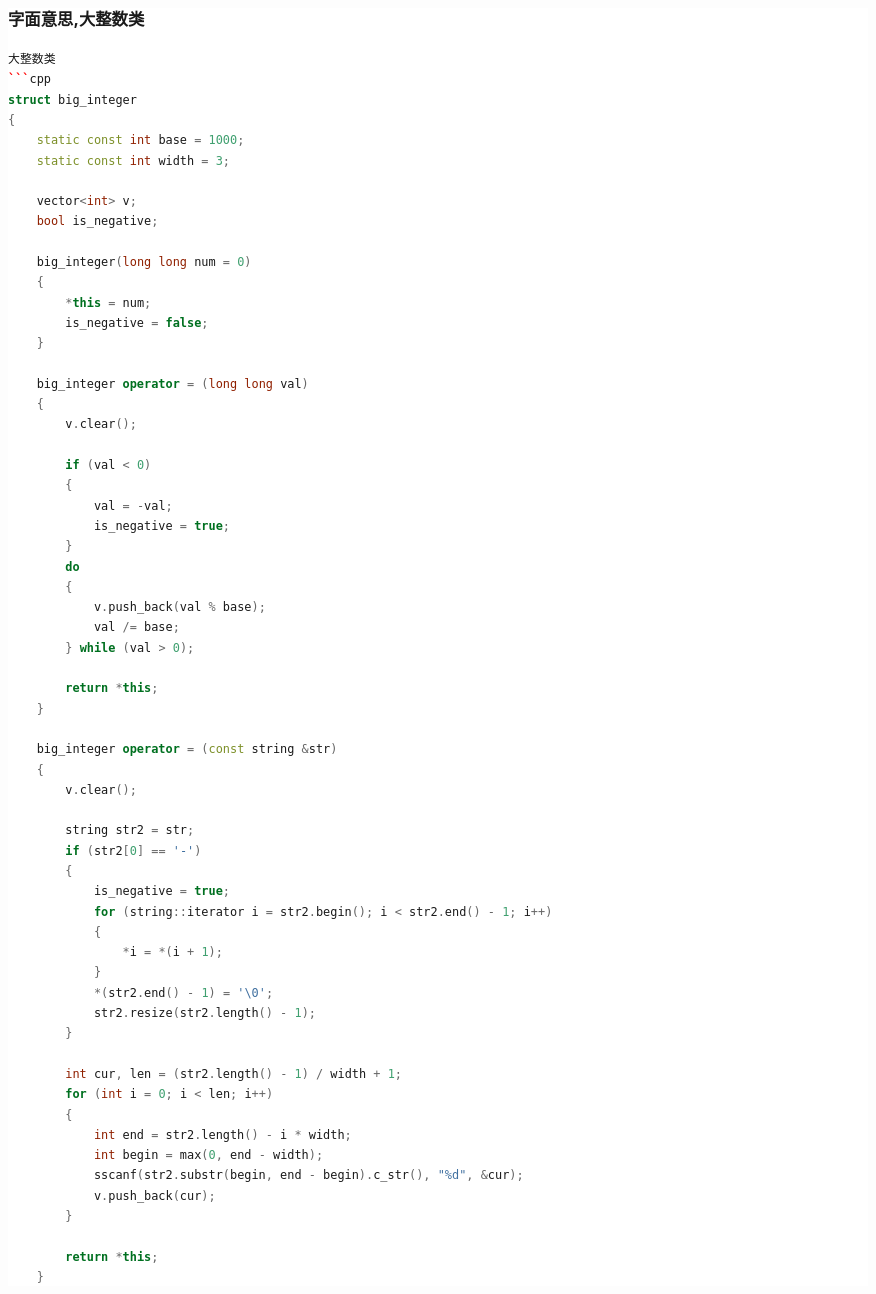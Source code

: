 ### 字面意思,大整数类
```cpp
大整数类
```cpp
struct big_integer
{
    static const int base = 1000;
    static const int width = 3;

    vector<int> v;
    bool is_negative;

    big_integer(long long num = 0)
    {
        *this = num;
        is_negative = false;
    }

    big_integer operator = (long long val)
    {
        v.clear();

        if (val < 0)
        {
            val = -val;
            is_negative = true;
        }
        do
        {
            v.push_back(val % base);
            val /= base;
        } while (val > 0);

        return *this;
    }

    big_integer operator = (const string &str) 
    {
        v.clear();

        string str2 = str;
        if (str2[0] == '-')
        {
            is_negative = true;
            for (string::iterator i = str2.begin(); i < str2.end() - 1; i++)
            {
                *i = *(i + 1);
            }
            *(str2.end() - 1) = '\0';
            str2.resize(str2.length() - 1);
        }

        int cur, len = (str2.length() - 1) / width + 1;
        for (int i = 0; i < len; i++)
        {
            int end = str2.length() - i * width;
            int begin = max(0, end - width);
            sscanf(str2.substr(begin, end - begin).c_str(), "%d", &cur);
            v.push_back(cur);
        }

        return *this;
    }
```